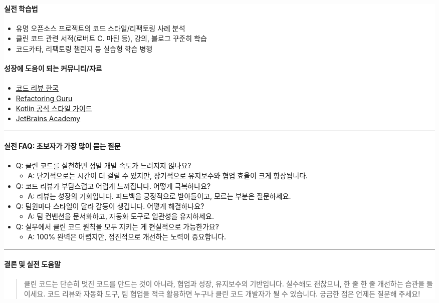 #### 실전 학습법
- 유명 오픈소스 프로젝트의 코드 스타일/리팩토링 사례 분석
- 클린 코드 관련 서적(로버트 C. 마틴 등), 강의, 블로그 꾸준히 학습
- 코드카타, 리팩토링 챌린지 등 실습형 학습 병행

#### 성장에 도움이 되는 커뮤니티/자료
- [코드 리뷰 한국](https://www.codereview.kr/)
- [Refactoring Guru](https://refactoring.guru/ko)
- [Kotlin 공식 스타일 가이드](https://kotlinlang.org/docs/coding-conventions.html)
- [JetBrains Academy](https://www.jetbrains.com/academy/)

---

#### 실전 FAQ: 초보자가 가장 많이 묻는 질문

- Q: 클린 코드를 실천하면 정말 개발 속도가 느려지지 않나요?
  - A: 단기적으로는 시간이 더 걸릴 수 있지만, 장기적으로 유지보수와 협업 효율이 크게 향상됩니다.
- Q: 코드 리뷰가 부담스럽고 어렵게 느껴집니다. 어떻게 극복하나요?
  - A: 리뷰는 성장의 기회입니다. 피드백을 긍정적으로 받아들이고, 모르는 부분은 질문하세요.
- Q: 팀원마다 스타일이 달라 갈등이 생깁니다. 어떻게 해결하나요?
  - A: 팀 컨벤션을 문서화하고, 자동화 도구로 일관성을 유지하세요.
- Q: 실무에서 클린 코드 원칙을 모두 지키는 게 현실적으로 가능한가요?
  - A: 100% 완벽은 어렵지만, 점진적으로 개선하는 노력이 중요합니다.

---

#### 결론 및 실전 도움말

> 클린 코드는 단순히 멋진 코드를 만드는 것이 아니라, 협업과 성장, 유지보수의 기반입니다. 실수해도 괜찮으니, 한 줄 한 줄 개선하는 습관을 들이세요. 코드 리뷰와 자동화 도구, 팀 협업을 적극 활용하면 누구나 클린 코드 개발자가 될 수 있습니다. 궁금한 점은 언제든 질문해 주세요!
